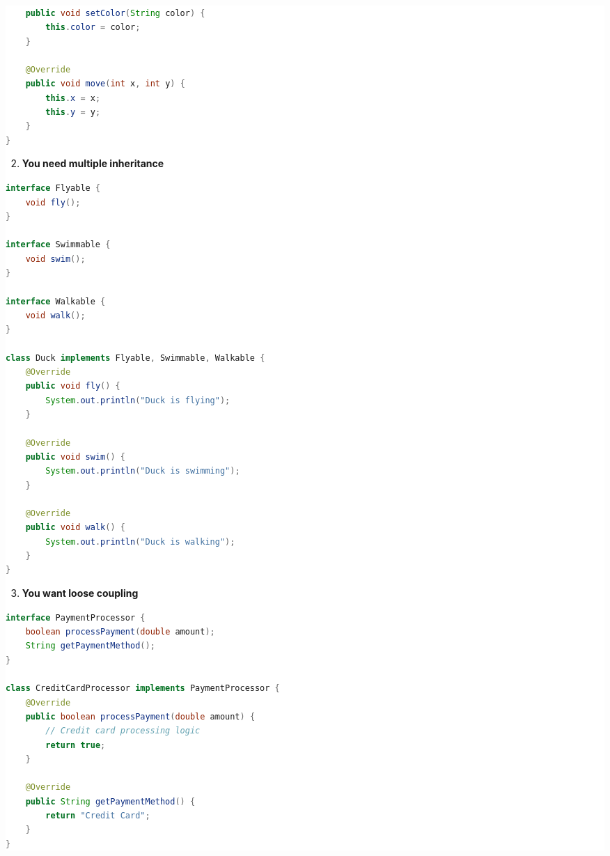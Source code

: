 ```java
    public void setColor(String color) {
        this.color = color;
    }
    
    @Override
    public void move(int x, int y) {
        this.x = x;
        this.y = y;
    }
}
```

2. **You need multiple inheritance**
```java
interface Flyable {
    void fly();
}

interface Swimmable {
    void swim();
}

interface Walkable {
    void walk();
}

class Duck implements Flyable, Swimmable, Walkable {
    @Override
    public void fly() {
        System.out.println("Duck is flying");
    }
    
    @Override
    public void swim() {
        System.out.println("Duck is swimming");
    }
    
    @Override
    public void walk() {
        System.out.println("Duck is walking");
    }
}
```

3. **You want loose coupling**
```java
interface PaymentProcessor {
    boolean processPayment(double amount);
    String getPaymentMethod();
}

class CreditCardProcessor implements PaymentProcessor {
    @Override
    public boolean processPayment(double amount) {
        // Credit card processing logic
        return true;
    }
    
    @Override
    public String getPaymentMethod() {
        return "Credit Card";
    }
}

```